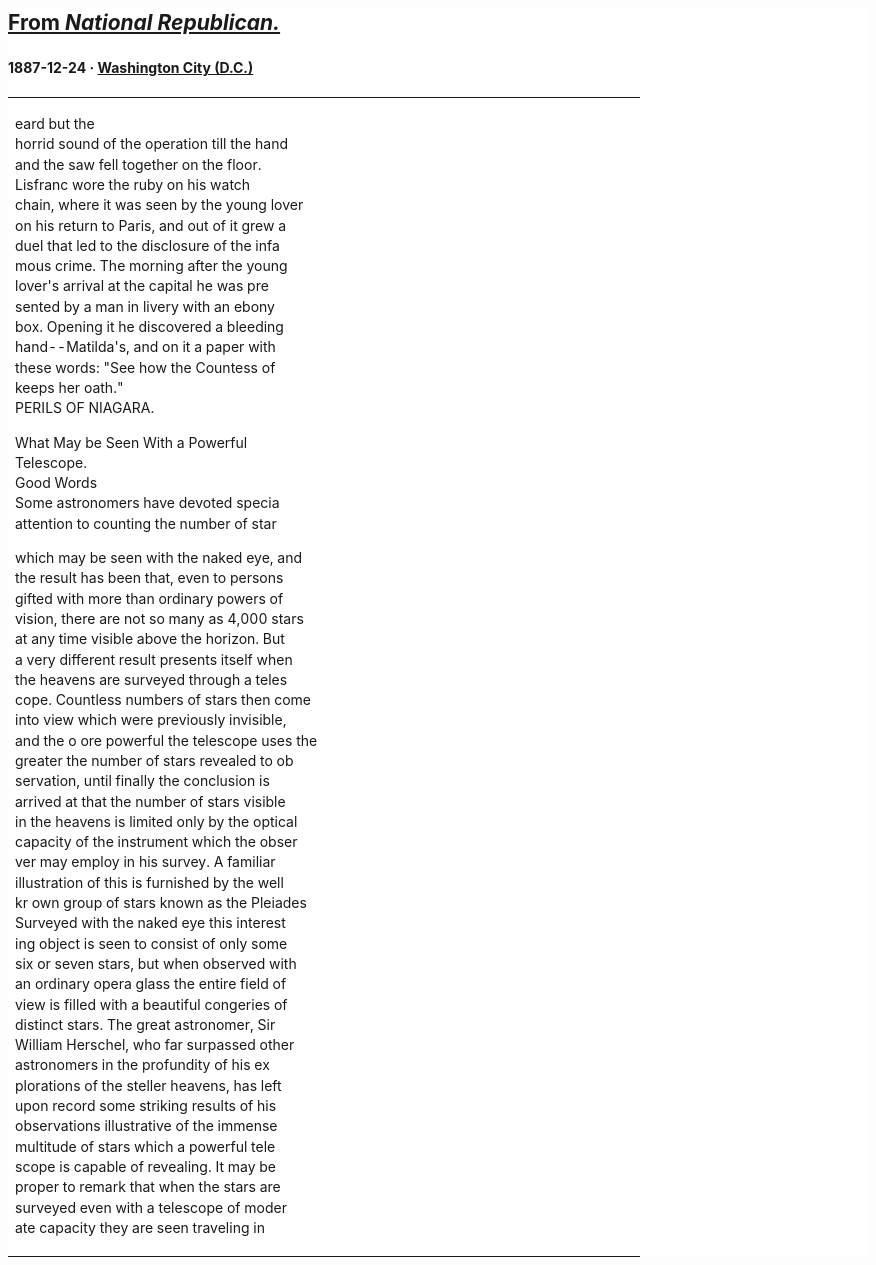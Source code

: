 
## [From _National Republican._](https://www.loc.gov/resource/sn86053573/1887-12-24/ed-1/?sp=6)

#### 1887-12-24 &middot; [Washington City (D.C.)](http://dbpedia.org/resource/Washington%2C_D.C.)

<table style="width: 100%;"><tr><td style="width: 50%">

eard but the  
horrid sound of the operation till the hand  
and the saw fell together on the floor.  
Lisfranc wore the ruby on his watch  
chain, where it was seen by the young lover  
on his return to Paris, and out of it grew a  
duel that led to the disclosure of the infa­  
mous crime. The morning after the young  
lover&#x27;s arrival at the capital he was pre­  
sented by a man in livery with an ebony  
box. Opening it he discovered a bleeding  
hand--Matilda&#x27;s, and on it a paper with  
these words: &quot;See how the Countess of  
keeps her oath.&quot;  
PERILS OF NIAGARA.  
  
What May be Seen With a Powerful  
Telescope.  
Good Words  
Some astronomers have devoted specia  
attention to counting the number of star  
  
which may be seen with the naked eye, and  
the result has been that, even to persons  
gifted with more than ordinary powers of  
vision, there are not so many as 4,000 stars  
at any time visible above the horizon. But  
a very different result presents itself when  
the heavens are surveyed through a teles­  
cope. Countless numbers of stars then come  
into view which were previously invisible,  
and the o ore powerful the telescope uses the  
greater the number of stars revealed to ob­  
servation, until finally the conclusion is  
arrived at that the number of stars visible  
in the heavens is limited only by the optical  
capacity of the instrument which the obser­  
ver may employ in his survey. A familiar  
illustration of this is furnished by the well  
kr own group of stars known as the Pleiades  
Surveyed with the naked eye this interest­  
ing object is seen to consist of only some  
six or seven stars, but when observed with  
an ordinary opera glass the entire field of  
view is filled with a beautiful congeries of  
distinct stars. The great astronomer, Sir  
William Herschel, who far surpassed other  
astronomers in the profundity of his ex­  
plorations of the steller heavens, has left  
upon record some striking results of his  
observations illustrative of the immense  
multitude of stars which a powerful tele­  
scope is capable of revealing. It may be  
proper to remark that when the stars are  
surveyed even with a telescope of moder­  
ate capacity they are seen traveling in  